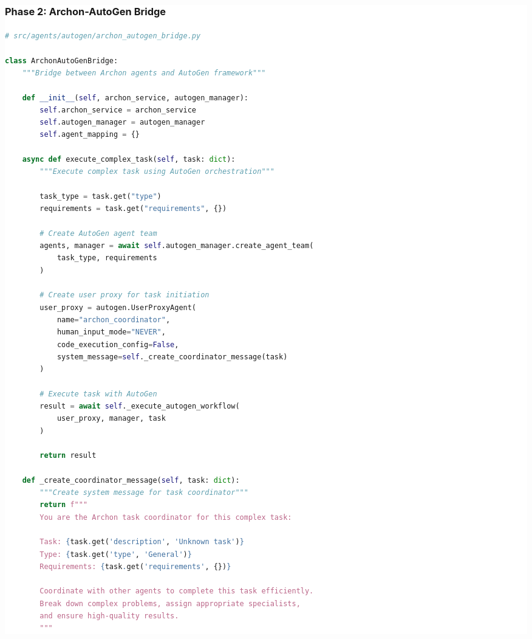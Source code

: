 ### Phase 2: Archon-AutoGen Bridge
```python
# src/agents/autogen/archon_autogen_bridge.py

class ArchonAutoGenBridge:
    """Bridge between Archon agents and AutoGen framework"""

    def __init__(self, archon_service, autogen_manager):
        self.archon_service = archon_service
        self.autogen_manager = autogen_manager
        self.agent_mapping = {}

    async def execute_complex_task(self, task: dict):
        """Execute complex task using AutoGen orchestration"""

        task_type = task.get("type")
        requirements = task.get("requirements", {})

        # Create AutoGen agent team
        agents, manager = await self.autogen_manager.create_agent_team(
            task_type, requirements
        )

        # Create user proxy for task initiation
        user_proxy = autogen.UserProxyAgent(
            name="archon_coordinator",
            human_input_mode="NEVER",
            code_execution_config=False,
            system_message=self._create_coordinator_message(task)
        )

        # Execute task with AutoGen
        result = await self._execute_autogen_workflow(
            user_proxy, manager, task
        )

        return result

    def _create_coordinator_message(self, task: dict):
        """Create system message for task coordinator"""
        return f"""
        You are the Archon task coordinator for this complex task:

        Task: {task.get('description', 'Unknown task')}
        Type: {task.get('type', 'General')}
        Requirements: {task.get('requirements', {})}

        Coordinate with other agents to complete this task efficiently.
        Break down complex problems, assign appropriate specialists,
        and ensure high-quality results.
        """
```

